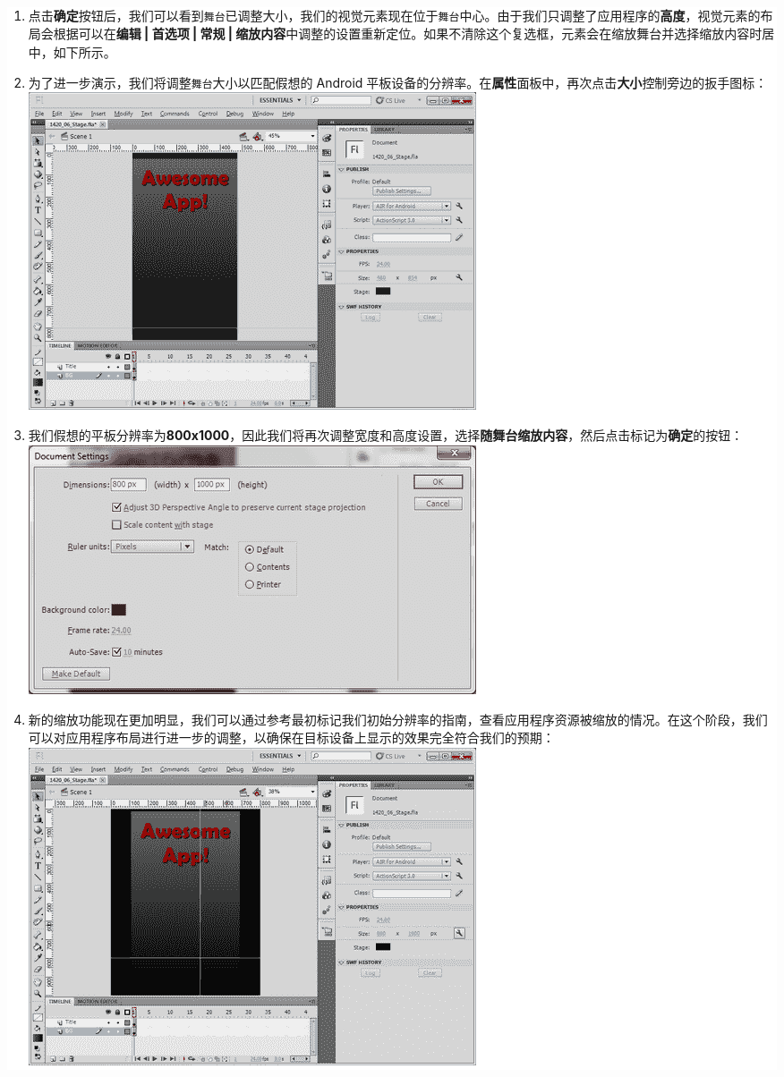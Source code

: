 1.  点击**确定**按钮后，我们可以看到`舞台`已调整大小，我们的视觉元素现在位于`舞台`中心。由于我们只调整了应用程序的**高度**，视觉元素的布局会根据可以在**编辑 | 首选项 | 常规 | 缩放内容**中调整的设置重新定位。如果不清除这个复选框，元素会在缩放舞台并选择缩放内容时居中，如下所示。

1.  为了进一步演示，我们将调整`舞台`大小以匹配假想的 Android 平板设备的分辨率。在**属性**面板中，再次点击**大小**控制旁边的扳手图标：![如何操作…](img/1420_06_06.jpg)

1.  我们假想的平板分辨率为**800x1000**，因此我们将再次调整宽度和高度设置，选择**随舞台缩放内容**，然后点击标记为**确定**的按钮：![如何操作…](img/1420_06_07.jpg)

1.  新的缩放功能现在更加明显，我们可以通过参考最初标记我们初始分辨率的指南，查看应用程序资源被缩放的情况。在这个阶段，我们可以对应用程序布局进行进一步的调整，以确保在目标设备上显示的效果完全符合我们的预期：![如何操作…](img/1420_06_08.jpg)
